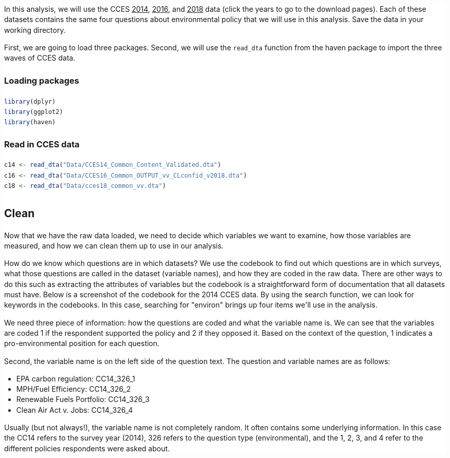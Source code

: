 In this analysis, we will use the CCES [2014](https://dataverse.harvard.edu/dataset.xhtml?persistentId=doi%3A10.7910/DVN/XFXJVY), [2016](https://dataverse.harvard.edu/dataset.xhtml?persistentId=doi%3A10.7910/DVN/GDF6Z0), and [2018](https://dataverse.harvard.edu/dataset.xhtml?persistentId=doi%3A10.7910/DVN/ZSBZ7K) data (click the years to go to the download pages). Each of these datasets contains the same four questions about environmental policy that we will use in this analysis. Save the data in your working directory.

First, we are going to load three packages. Second, we will use the `read_dta` function from the haven package to import the three waves of CCES data. 

[^1]: These stand for Cross-Industry Standard Process for Data Mining (CRISPR-DM) and Sample, Explore, Modify, Model, Assess (SEMMA).

### Loading packages

```r
library(dplyr)
library(ggplot2)
library(haven)
```

### Read in CCES data

```r
c14 <- read_dta("Data/CCES14_Common_Content_Validated.dta")
c16 <- read_dta("Data/CCES16_Common_OUTPUT_vv_CLconfid_v2018.dta")
c18 <- read_dta("Data/cces18_common_vv.dta")
```


## Clean

Now that we have the raw data loaded, we need to decide which variables we want to examine, how those variables are measured, and how we can clean them up to use in our analysis.

How do we know which questions are in which datasets? We use the codebook to find out which questions are in which surveys, what those questions are called in the dataset (variable names), and how they are coded in the raw data. There are other ways to do this such as extracting the attributes of variables but the codebook is a straightforward form of documentation that all datasets must have. Below is a screenshot of the codebook for the 2014 CCES data. By using the search function, we can look for keywords in the codebooks. In this case, searching for "environ" brings up four items we'll use in the analysis. 

We need three piece of information: how the questions are coded and what the variable name is. We can see that the variables are coded 1 if the respondent supported the policy and 2 if they opposed it. Based on the context of the question, 1 indicates a pro-environmental position for each question. 

Second, the variable name is on the left side of the question text. The question and variable names are as follows:

+ EPA carbon regulation: CC14_326_1
+ MPH/Fuel Efficiency: CC14_326_2
+ Renewable Fuels Portfolio: CC14_326_3
+ Clean Air Act v. Jobs: CC14_326_4

Usually (but not always!), the variable name is not completely random. It often contains some underlying information. In this case the CC14 refers to the survey year (2014), 326 refers to the question type (environmental), and the 1, 2, 3, and 4 refer to the different policies respondents were asked about.
